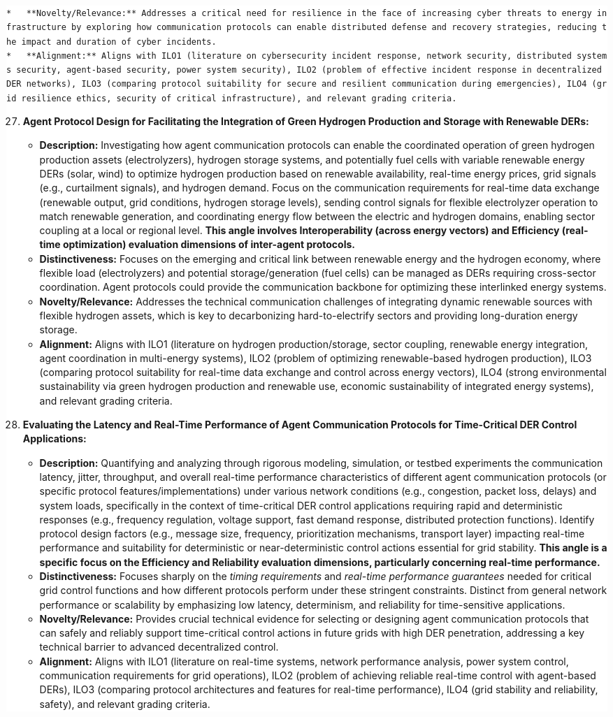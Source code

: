     *   **Novelty/Relevance:** Addresses a critical need for resilience in the face of increasing cyber threats to energy infrastructure by exploring how communication protocols can enable distributed defense and recovery strategies, reducing the impact and duration of cyber incidents.
    *   **Alignment:** Aligns with ILO1 (literature on cybersecurity incident response, network security, distributed systems security, agent-based security, power system security), ILO2 (problem of effective incident response in decentralized DER networks), ILO3 (comparing protocol suitability for secure and resilient communication during emergencies), ILO4 (grid resilience ethics, security of critical infrastructure), and relevant grading criteria.

27. **Agent Protocol Design for Facilitating the Integration of Green Hydrogen Production and Storage with Renewable DERs:**
    *   **Description:** Investigating how agent communication protocols can enable the coordinated operation of green hydrogen production assets (electrolyzers), hydrogen storage systems, and potentially fuel cells with variable renewable energy DERs (solar, wind) to optimize hydrogen production based on renewable availability, real-time energy prices, grid signals (e.g., curtailment signals), and hydrogen demand. Focus on the communication requirements for real-time data exchange (renewable output, grid conditions, hydrogen storage levels), sending control signals for flexible electrolyzer operation to match renewable generation, and coordinating energy flow between the electric and hydrogen domains, enabling sector coupling at a local or regional level. **This angle involves Interoperability (across energy vectors) and Efficiency (real-time optimization) evaluation dimensions of inter-agent protocols.**
    *   **Distinctiveness:** Focuses on the emerging and critical link between renewable energy and the hydrogen economy, where flexible load (electrolyzers) and potential storage/generation (fuel cells) can be managed as DERs requiring cross-sector coordination. Agent protocols could provide the communication backbone for optimizing these interlinked energy systems.
    *   **Novelty/Relevance:** Addresses the technical communication challenges of integrating dynamic renewable sources with flexible hydrogen assets, which is key to decarbonizing hard-to-electrify sectors and providing long-duration energy storage.
    *   **Alignment:** Aligns with ILO1 (literature on hydrogen production/storage, sector coupling, renewable energy integration, agent coordination in multi-energy systems), ILO2 (problem of optimizing renewable-based hydrogen production), ILO3 (comparing protocol suitability for real-time data exchange and control across energy vectors), ILO4 (strong environmental sustainability via green hydrogen production and renewable use, economic sustainability of integrated energy systems), and relevant grading criteria.

28. **Evaluating the Latency and Real-Time Performance of Agent Communication Protocols for Time-Critical DER Control Applications:**
    *   **Description:** Quantifying and analyzing through rigorous modeling, simulation, or testbed experiments the communication latency, jitter, throughput, and overall real-time performance characteristics of different agent communication protocols (or specific protocol features/implementations) under various network conditions (e.g., congestion, packet loss, delays) and system loads, specifically in the context of time-critical DER control applications requiring rapid and deterministic responses (e.g., frequency regulation, voltage support, fast demand response, distributed protection functions). Identify protocol design factors (e.g., message size, frequency, prioritization mechanisms, transport layer) impacting real-time performance and suitability for deterministic or near-deterministic control actions essential for grid stability. **This angle is a specific focus on the Efficiency and Reliability evaluation dimensions, particularly concerning real-time performance.**
    *   **Distinctiveness:** Focuses sharply on the *timing requirements* and *real-time performance guarantees* needed for critical grid control functions and how different protocols perform under these stringent constraints. Distinct from general network performance or scalability by emphasizing low latency, determinism, and reliability for time-sensitive applications.
    *   **Novelty/Relevance:** Provides crucial technical evidence for selecting or designing agent communication protocols that can safely and reliably support time-critical control actions in future grids with high DER penetration, addressing a key technical barrier to advanced decentralized control.
    *   **Alignment:** Aligns with ILO1 (literature on real-time systems, network performance analysis, power system control, communication requirements for grid operations), ILO2 (problem of achieving reliable real-time control with agent-based DERs), ILO3 (comparing protocol architectures and features for real-time performance), ILO4 (grid stability and reliability, safety), and relevant grading criteria.
